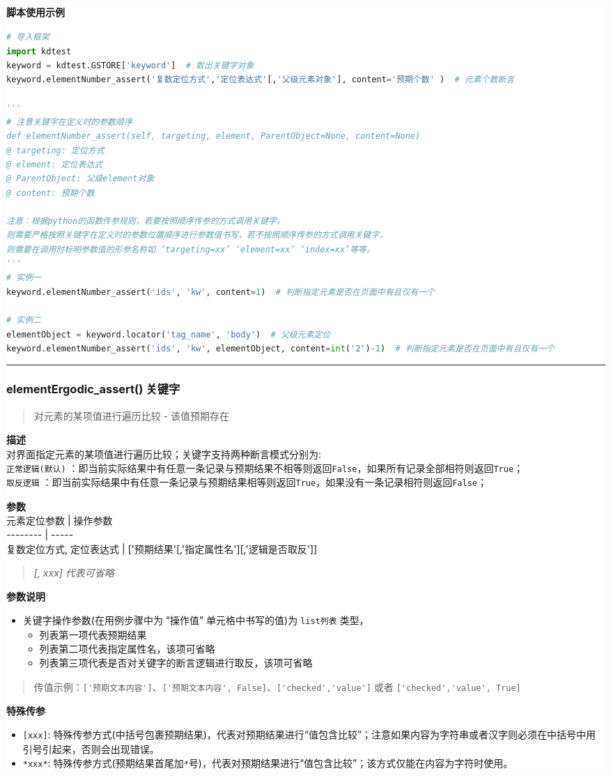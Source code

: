 **脚本使用示例**
```python
# 导入框架
import kdtest
keyword = kdtest.GSTORE['keyword']  # 取出关键字对象
keyword.elementNumber_assert('复数定位方式','定位表达式'[,'父级元素对象'], content='预期个数' )  # 元素个数断言

'''
# 注意关键字在定义时的参数顺序
def elementNumber_assert(self, targeting, element, ParentObject=None, content=None)
@ targeting: 定位方式
@ element: 定位表达式
@ ParentObject: 父级element对象
@ content: 预期个数

注意：根据python的函数传参规则，若要按照顺序传参的方式调用关键字，
则需要严格按照关键字在定义时的参数位置顺序进行参数值书写，若不按照顺序传参的方式调用关键字，
则需要在调用时标明参数值的形参名称如 ‘targeting=xx’ ‘element=xx’ ‘index=xx’等等。
'''
# 实例一
keyword.elementNumber_assert('ids', 'kw', content=1)  # 判断指定元素是否在页面中有且仅有一个

# 实例二
elementObject = keyword.locator('tag_name', 'body')  # 父级元素定位
keyword.elementNumber_assert('ids', 'kw', elementObject, content=int('2')-1)  # 判断指定元素是否在页面中有且仅有一个
```
***
### elementErgodic_assert() 关键字
> 对元素的某项值进行遍历比较 - 该值预期存在

**描述**<br/>
对界面指定元素的某项值进行遍历比较；关键字支持两种断言模式分别为: <br/>
`正常逻辑(默认)` ：即当前实际结果中有任意一条记录与预期结果不相等则返回`False`，如果所有记录全部相符则返回`True`； <br/>
`取反逻辑` ：即当前实际结果中有任意一条记录与预期结果相等则返回`True`，如果没有一条记录相符则返回`False`；

**参数**<br/>
元素定位参数 | 操作参数     
-------- | -----  
复数定位方式, 定位表达式 |  ['预期结果'[,'指定属性名'][,'逻辑是否取反']]
> *[, xxx]  代表可省略* 

**参数说明**<br/>
* 关键字操作参数(在用例步骤中为 “操作值” 单元格中书写的值)为 `list列表` 类型，
	* 列表第一项代表预期结果
	* 列表第二项代表指定属性名，该项可省略
	* 列表第三项代表是否对关键字的断言逻辑进行取反，该项可省略

> 传值示例：`['预期文本内容']`、`['预期文本内容', False]`、`['checked','value']` 或者 `['checked','value', True]`

**特殊传参**<br/>
* `[xxx]`: 特殊传参方式(中括号包裹预期结果)，代表对预期结果进行“值包含比较”；注意如果内容为字符串或者汉字则必须在中括号中用引号引起来，否则会出现错误。
* `*xxx*`: 特殊传参方式(预期结果首尾加`*`号)，代表对预期结果进行“值包含比较”；该方式仅能在内容为字符时使用。
